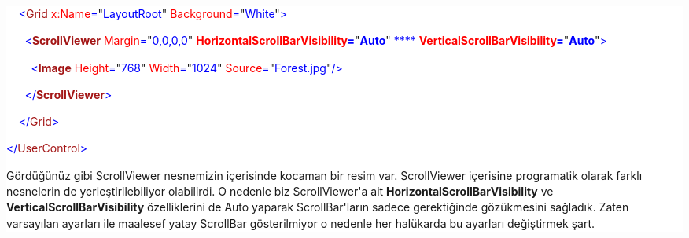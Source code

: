 
<span style="color: blue;">    \<</span><span
style="color: #a31515;">Grid</span><span style="color: blue;">
</span><span style="color: red;">x:Name</span><span
style="color: blue;">=</span>"<span
style="color: blue;">LayoutRoot</span>"<span style="color: blue;">
</span><span style="color: red;">Background</span><span
style="color: blue;">=</span>"<span
style="color: blue;">White</span>"<span style="color: blue;">\></span>

<span style="color: blue;">      \<</span><span
style="color: #a31515;">**ScrollViewer**</span><span
style="color: blue;"> </span><span
style="color: red;">Margin</span><span
style="color: blue;">=</span>"<span
style="color: blue;">0,0,0,0</span>"<span style="color: blue;">
</span><span style="color: red;">
**HorizontalScrollBarVisibility**</span><span
style="color: blue;">**=**</span>"<span
style="color: blue;">**Auto**</span>"<span style="color: blue;"> ****
</span><span
style="color: red;">**VerticalScrollBarVisibility**</span><span
style="color: blue;">**=**</span>"<span
style="color: blue;">**Auto**</span>"<span
style="color: blue;">\></span>

<span style="color: blue;">        \<</span><span
style="color: #a31515;">**Image**</span><span style="color: blue;">
</span><span style="color: red;">Height</span><span
style="color: blue;">=</span>"<span
style="color: blue;">768</span>"<span style="color: blue;"> </span><span
style="color: red;">Width</span><span
style="color: blue;">=</span>"<span
style="color: blue;">1024</span>"<span style="color: blue;">
</span><span style="color: red;">Source</span><span
style="color: blue;">=</span>"<span
style="color: blue;">Forest.jpg</span>"<span
style="color: blue;">/\></span>

<span style="color: blue;">      \</</span><span
style="color: #a31515;">**ScrollViewer**</span><span
style="color: blue;">\></span>

<span style="color: blue;">    \</</span><span
style="color: #a31515;">Grid</span><span style="color: blue;">\></span>

<span style="color: blue;">\</</span><span
style="color: #a31515;">UserControl</span><span
style="color: blue;">\></span>

Gördüğünüz gibi ScrollViewer nesnemizin içerisinde kocaman bir resim
var. ScrollViewer içerisine programatik olarak farklı nesnelerin de
yerleştirilebiliyor olabilirdi. O nedenle biz ScrollViewer'a ait
**HorizontalScrollBarVisibility** ve **VerticalScrollBarVisibility**
özelliklerini de Auto yaparak ScrollBar'ların sadece gerektiğinde
gözükmesini sağladık. Zaten varsayılan ayarları ile maalesef yatay
ScrollBar gösterilmiyor o nedenle her halükarda bu ayarları değiştirmek
şart.
